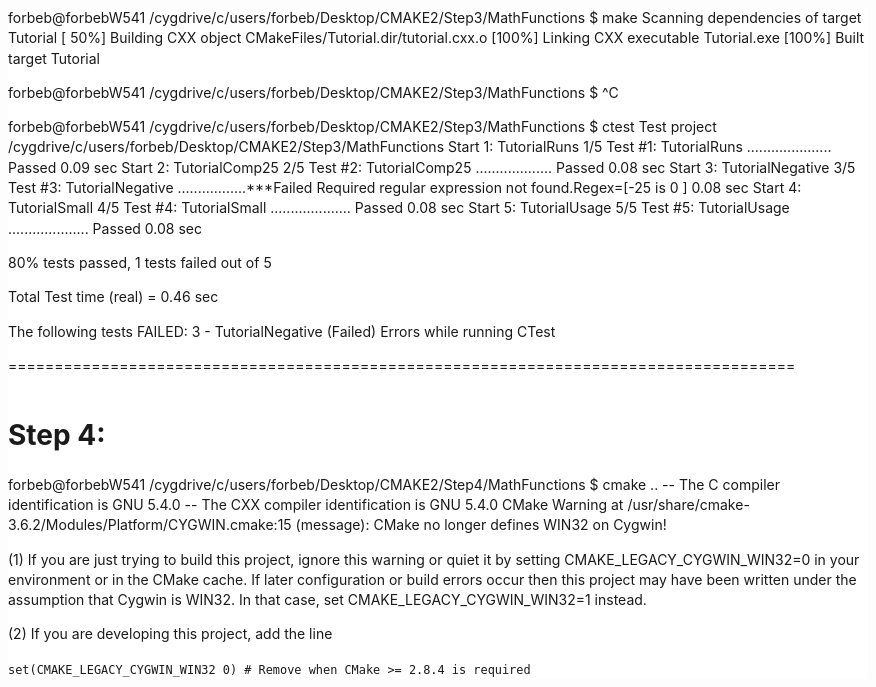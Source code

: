 
forbeb@forbebW541 /cygdrive/c/users/forbeb/Desktop/CMAKE2/Step3/MathFunctions
$ make
Scanning dependencies of target Tutorial
[ 50%] Building CXX object CMakeFiles/Tutorial.dir/tutorial.cxx.o
[100%] Linking CXX executable Tutorial.exe
[100%] Built target Tutorial

forbeb@forbebW541 /cygdrive/c/users/forbeb/Desktop/CMAKE2/Step3/MathFunctions
$ ^C

forbeb@forbebW541 /cygdrive/c/users/forbeb/Desktop/CMAKE2/Step3/MathFunctions
$ ctest
Test project /cygdrive/c/users/forbeb/Desktop/CMAKE2/Step3/MathFunctions
    Start 1: TutorialRuns
1/5 Test #1: TutorialRuns .....................   Passed    0.09 sec
    Start 2: TutorialComp25
2/5 Test #2: TutorialComp25 ...................   Passed    0.08 sec
    Start 3: TutorialNegative
3/5 Test #3: TutorialNegative .................***Failed  Required regular expression not found.Regex=[-25 is 0
]  0.08 sec
    Start 4: TutorialSmall
4/5 Test #4: TutorialSmall ....................   Passed    0.08 sec
    Start 5: TutorialUsage
5/5 Test #5: TutorialUsage ....................   Passed    0.08 sec

80% tests passed, 1 tests failed out of 5

Total Test time (real) =   0.46 sec

The following tests FAILED:
          3 - TutorialNegative (Failed)
Errors while running CTest

=====================================================================================

Step 4:
=====================================================================================
forbeb@forbebW541 /cygdrive/c/users/forbeb/Desktop/CMAKE2/Step4/MathFunctions
$ cmake ..
-- The C compiler identification is GNU 5.4.0
-- The CXX compiler identification is GNU 5.4.0
CMake Warning at /usr/share/cmake-3.6.2/Modules/Platform/CYGWIN.cmake:15 (message):
  CMake no longer defines WIN32 on Cygwin!

  (1) If you are just trying to build this project, ignore this warning or
  quiet it by setting CMAKE_LEGACY_CYGWIN_WIN32=0 in your environment or in
  the CMake cache.  If later configuration or build errors occur then this
  project may have been written under the assumption that Cygwin is WIN32.
  In that case, set CMAKE_LEGACY_CYGWIN_WIN32=1 instead.

  (2) If you are developing this project, add the line

    set(CMAKE_LEGACY_CYGWIN_WIN32 0) # Remove when CMake >= 2.8.4 is required
